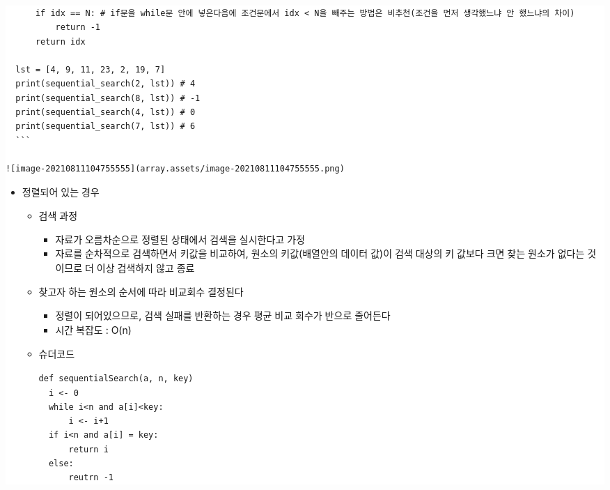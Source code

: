           if idx == N: # if문을 while문 안에 넣은다음에 조건문에서 idx < N을 빼주는 방법은 비추천(조건을 먼저 생각했느냐 안 했느냐의 차이)
              return -1
          return idx
      
      lst = [4, 9, 11, 23, 2, 19, 7]
      print(sequential_search(2, lst)) # 4
      print(sequential_search(8, lst)) # -1
      print(sequential_search(4, lst)) # 0
      print(sequential_search(7, lst)) # 6
      ```

    ![image-20210811104755555](array.assets/image-20210811104755555.png)

  - 정렬되어 있는 경우

    - 검색 과정
      - 자료가 오름차순으로 정렬된 상태에서 검색을 실시한다고 가정
      - 자료를 순차적으로 검색하면서 키값을 비교하여, 원소의 키값(배열안의 데이터 값)이 검색 대상의 키 값보다 크면 찾는 원소가 없다는 것이므로 더 이상 검색하지 않고 종료

    - 찾고자 하는 원소의 순서에 따라 비교회수 결정된다
      - 정렬이 되어있으므로, 검색 실패를 반환하는 경우 평균 비교 회수가 반으로 줄어든다
      - 시간 복잡도 : O(n)
      
    - 슈더코드

      ```
      def sequentialSearch(a, n, key)
      	i <- 0
      	while i<n and a[i]<key:
      		i <- i+1
      	if i<n and a[i] = key:
      		return i
      	else:
      		reutrn -1
      ```

